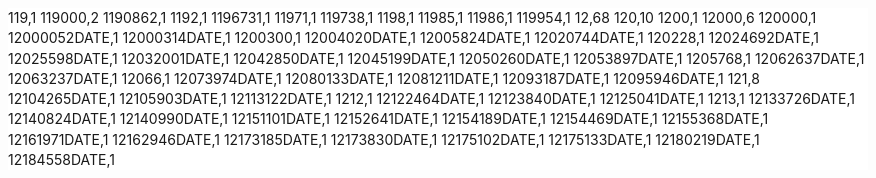 119,1
119000,2
1190862,1
1192,1
1196731,1
11971,1
119738,1
1198,1
11985,1
11986,1
119954,1
12,68
120,10
1200,1
12000,6
120000,1
12000052DATE,1
12000314DATE,1
1200300,1
12004020DATE,1
12005824DATE,1
12020744DATE,1
120228,1
12024692DATE,1
12025598DATE,1
12032001DATE,1
12042850DATE,1
12045199DATE,1
12050260DATE,1
12053897DATE,1
1205768,1
12062637DATE,1
12063237DATE,1
12066,1
12073974DATE,1
12080133DATE,1
12081211DATE,1
12093187DATE,1
12095946DATE,1
121,8
12104265DATE,1
12105903DATE,1
12113122DATE,1
1212,1
12122464DATE,1
12123840DATE,1
12125041DATE,1
1213,1
12133726DATE,1
12140824DATE,1
12140990DATE,1
12151101DATE,1
12152641DATE,1
12154189DATE,1
12154469DATE,1
12155368DATE,1
12161971DATE,1
12162946DATE,1
12173185DATE,1
12173830DATE,1
12175102DATE,1
12175133DATE,1
12180219DATE,1
12184558DATE,1